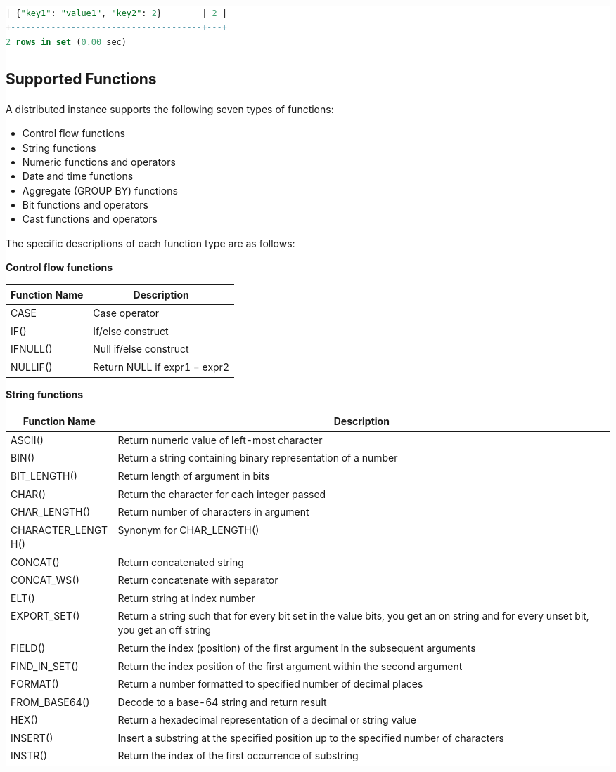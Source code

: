 ```sql
| {"key1": "value1", "key2": 2}        | 2 |
+--------------------------------------+---+
2 rows in set (0.00 sec)

```

## Supported Functions

A distributed instance supports the following seven types of functions:

- Control flow functions
- String functions
- Numeric functions and operators
- Date and time functions
- Aggregate (GROUP BY) functions
- Bit functions and operators
- Cast functions and operators

The specific descriptions of each function type are as follows:

**Control flow functions**

| Function Name | Description |
| -------- | ---------------------------- |
| CASE     | Case operator                |
| IF()     | If/else construct            |
| IFNULL() | Null if/else construct       |
| NULLIF() | Return NULL if expr1 = expr2 |


 **String functions**

| Function Name | Description |
| ------------------ | ------------------------------------------------------------ |
| ASCII()            | Return numeric value of left-most character                  |
| BIN()              | Return a string containing binary representation of a number |
| BIT_LENGTH()       | Return length of argument in bits                            |
| CHAR()             | Return the character for each integer passed                 |
| CHAR_LENGTH()      | Return number of characters in argument                      |
| CHARACTER_LENGTH() | Synonym for CHAR_LENGTH()                                    |
| CONCAT()           | Return concatenated string                                   |
| CONCAT_WS()        | Return concatenate with separator                            |
| ELT()              | Return string at index number                                |
| EXPORT_SET()       | Return a string such that for every bit set in the value bits, you get an on string and for every unset bit, you get an off string |
| FIELD()            | Return the index (position) of the first argument in the subsequent arguments |
| FIND_IN_SET()      | Return the index position of the first argument within the second argument |
| FORMAT()           | Return a number formatted to specified number of decimal places |
| FROM_BASE64()      | Decode to a base-64 string and return result                 |
| HEX()              | Return a hexadecimal representation of a decimal or string value |
| INSERT()           | Insert a substring at the specified position up to the specified number of characters |
| INSTR()            | Return the index of the first occurrence of substring        |